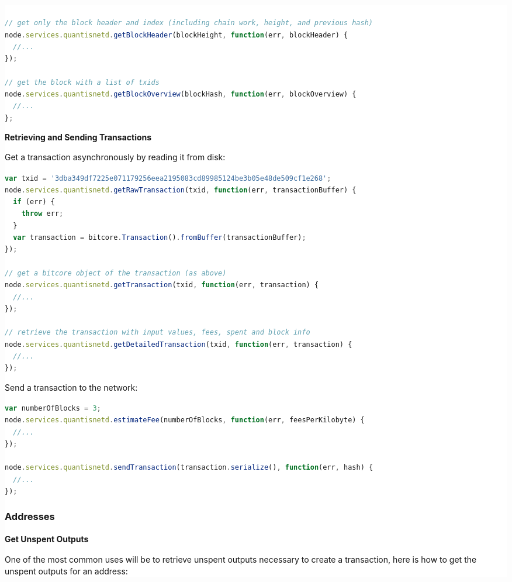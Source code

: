 ```js

// get only the block header and index (including chain work, height, and previous hash)
node.services.quantisnetd.getBlockHeader(blockHeight, function(err, blockHeader) {
  //...
});

// get the block with a list of txids
node.services.quantisnetd.getBlockOverview(blockHash, function(err, blockOverview) {
  //...
};
```

**Retrieving and Sending Transactions**

Get a transaction asynchronously by reading it from disk:

```js
var txid = '3dba349df7225e071179256eea2195083cd89985124be3b05e48de509cf1e268';
node.services.quantisnetd.getRawTransaction(txid, function(err, transactionBuffer) {
  if (err) {
    throw err;
  }
  var transaction = bitcore.Transaction().fromBuffer(transactionBuffer);
});

// get a bitcore object of the transaction (as above)
node.services.quantisnetd.getTransaction(txid, function(err, transaction) {
  //...
});

// retrieve the transaction with input values, fees, spent and block info
node.services.quantisnetd.getDetailedTransaction(txid, function(err, transaction) {
  //...
});
```

Send a transaction to the network:

```js
var numberOfBlocks = 3;
node.services.quantisnetd.estimateFee(numberOfBlocks, function(err, feesPerKilobyte) {
  //...
});

node.services.quantisnetd.sendTransaction(transaction.serialize(), function(err, hash) {
  //...
});
```

### Addresses

**Get Unspent Outputs**

One of the most common uses will be to retrieve unspent outputs necessary to create a transaction, here is how to get the unspent outputs for an address:
